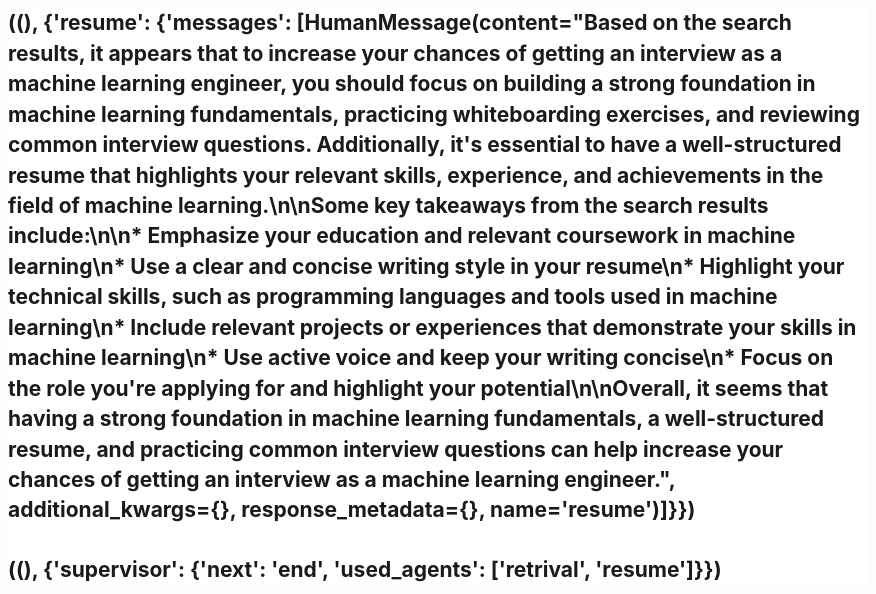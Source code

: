 ((), {'resume': {'messages': [HumanMessage(content="Based on the search results, it appears that to increase your chances of getting an interview as a machine learning engineer, you should focus on building a strong foundation in machine learning fundamentals, practicing whiteboarding exercises, and reviewing common interview questions. Additionally, it's essential to have a well-structured resume that highlights your relevant skills, experience, and achievements in the field of machine learning.\n\nSome key takeaways from the search results include:\n\n* Emphasize your education and relevant coursework in machine learning\n* Use a clear and concise writing style in your resume\n* Highlight your technical skills, such as programming languages and tools used in machine learning\n* Include relevant projects or experiences that demonstrate your skills in machine learning\n* Use active voice and keep your writing concise\n* Focus on the role you're applying for and highlight your potential\n\nOverall, it seems that having a strong foundation in machine learning fundamentals, a well-structured resume, and practicing common interview questions can help increase your chances of getting an interview as a machine learning engineer.", additional_kwargs={}, response_metadata={}, name='resume')]}})
----
((), {'supervisor': {'next': '__end__', 'used_agents': ['retrival', 'resume']}})
----